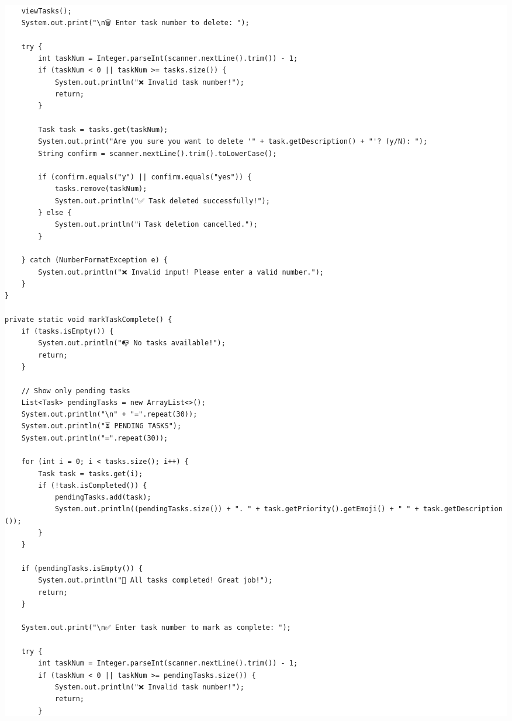         viewTasks();
        System.out.print("\n🗑️ Enter task number to delete: ");
        
        try {
            int taskNum = Integer.parseInt(scanner.nextLine().trim()) - 1;
            if (taskNum < 0 || taskNum >= tasks.size()) {
                System.out.println("❌ Invalid task number!");
                return;
            }
            
            Task task = tasks.get(taskNum);
            System.out.print("Are you sure you want to delete '" + task.getDescription() + "'? (y/N): ");
            String confirm = scanner.nextLine().trim().toLowerCase();
            
            if (confirm.equals("y") || confirm.equals("yes")) {
                tasks.remove(taskNum);
                System.out.println("✅ Task deleted successfully!");
            } else {
                System.out.println("ℹ️ Task deletion cancelled.");
            }
            
        } catch (NumberFormatException e) {
            System.out.println("❌ Invalid input! Please enter a valid number.");
        }
    }
    
    private static void markTaskComplete() {
        if (tasks.isEmpty()) {
            System.out.println("📭 No tasks available!");
            return;
        }
        
        // Show only pending tasks
        List<Task> pendingTasks = new ArrayList<>();
        System.out.println("\n" + "=".repeat(30));
        System.out.println("⏳ PENDING TASKS");
        System.out.println("=".repeat(30));
        
        for (int i = 0; i < tasks.size(); i++) {
            Task task = tasks.get(i);
            if (!task.isCompleted()) {
                pendingTasks.add(task);
                System.out.println((pendingTasks.size()) + ". " + task.getPriority().getEmoji() + " " + task.getDescription());
            }
        }
        
        if (pendingTasks.isEmpty()) {
            System.out.println("🎉 All tasks completed! Great job!");
            return;
        }
        
        System.out.print("\n✅ Enter task number to mark as complete: ");
        
        try {
            int taskNum = Integer.parseInt(scanner.nextLine().trim()) - 1;
            if (taskNum < 0 || taskNum >= pendingTasks.size()) {
                System.out.println("❌ Invalid task number!");
                return;
            }
            